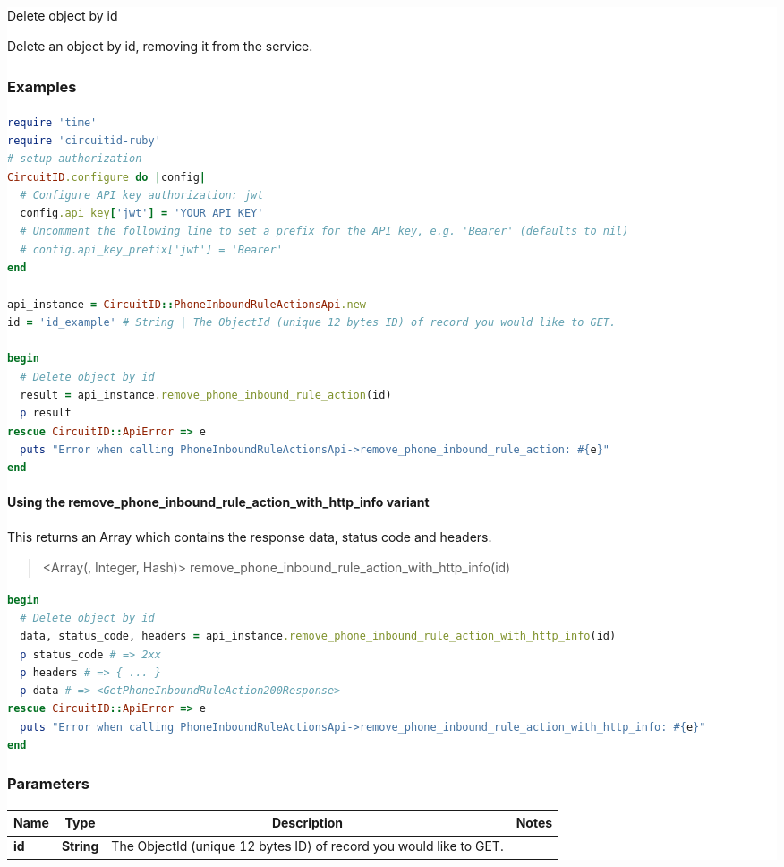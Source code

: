 Delete object by id

Delete an object by id, removing it from the service.

### Examples

```ruby
require 'time'
require 'circuitid-ruby'
# setup authorization
CircuitID.configure do |config|
  # Configure API key authorization: jwt
  config.api_key['jwt'] = 'YOUR API KEY'
  # Uncomment the following line to set a prefix for the API key, e.g. 'Bearer' (defaults to nil)
  # config.api_key_prefix['jwt'] = 'Bearer'
end

api_instance = CircuitID::PhoneInboundRuleActionsApi.new
id = 'id_example' # String | The ObjectId (unique 12 bytes ID) of record you would like to GET.

begin
  # Delete object by id
  result = api_instance.remove_phone_inbound_rule_action(id)
  p result
rescue CircuitID::ApiError => e
  puts "Error when calling PhoneInboundRuleActionsApi->remove_phone_inbound_rule_action: #{e}"
end
```

#### Using the remove_phone_inbound_rule_action_with_http_info variant

This returns an Array which contains the response data, status code and headers.

> <Array(<GetPhoneInboundRuleAction200Response>, Integer, Hash)> remove_phone_inbound_rule_action_with_http_info(id)

```ruby
begin
  # Delete object by id
  data, status_code, headers = api_instance.remove_phone_inbound_rule_action_with_http_info(id)
  p status_code # => 2xx
  p headers # => { ... }
  p data # => <GetPhoneInboundRuleAction200Response>
rescue CircuitID::ApiError => e
  puts "Error when calling PhoneInboundRuleActionsApi->remove_phone_inbound_rule_action_with_http_info: #{e}"
end
```

### Parameters

| Name | Type | Description | Notes |
| ---- | ---- | ----------- | ----- |
| **id** | **String** | The ObjectId (unique 12 bytes ID) of record you would like to GET. |  |
